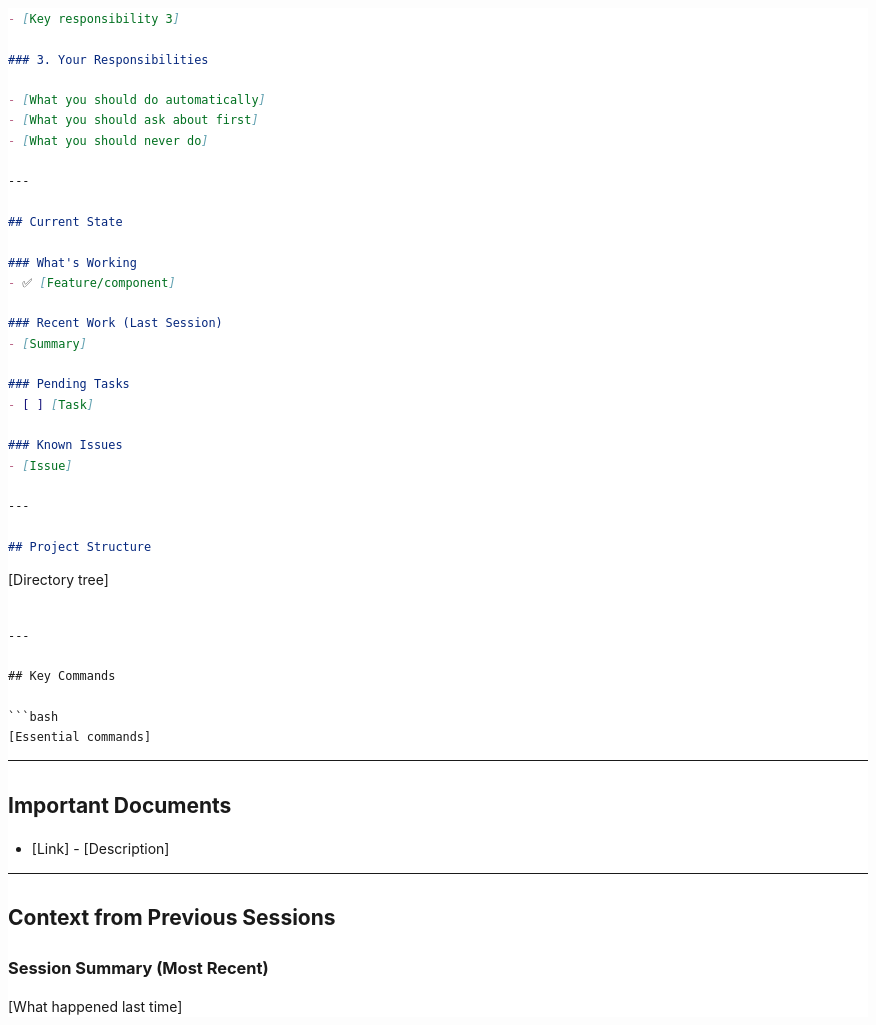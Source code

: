 ```markdown
- [Key responsibility 3]

### 3. Your Responsibilities

- [What you should do automatically]
- [What you should ask about first]
- [What you should never do]

---

## Current State

### What's Working
- ✅ [Feature/component]

### Recent Work (Last Session)
- [Summary]

### Pending Tasks
- [ ] [Task]

### Known Issues
- [Issue]

---

## Project Structure

```
[Directory tree]
```

---

## Key Commands

```bash
[Essential commands]
```

---

## Important Documents

- [Link] - [Description]

---

## Context from Previous Sessions

### Session Summary (Most Recent)
[What happened last time]
